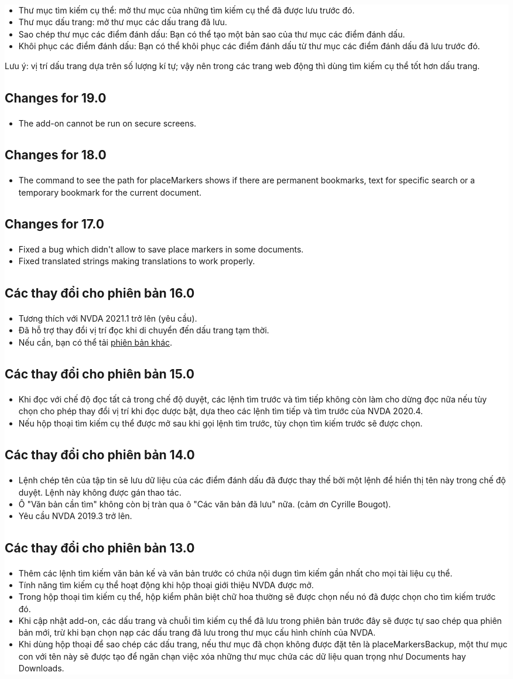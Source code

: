 *	Thư mục tìm kiếm cụ thể: mở thư mục của những tìm kiếm cụ thể đã được lưu
  trước đó.
*	Thư mục dấu trang: mở thư mục các dấu trang đã lưu.
*	Sao chép thư mục các điểm đánh dấu: Bạn có thể tạo một bản sao của thư mục
  các điểm đánh dấu.
*	Khôi phục các điểm đánh dấu: Bạn có thể khôi phục các điểm đánh dấu từ thư
  mục các điểm đánh dấu đã lưu trước đó.

Lưu ý: vị trí dấu trang dựa trên số lượng kí tự; vậy nên trong các trang web
động thì dùng tìm kiếm cụ thể tốt hơn dấu trang.

## Changes for 19.0 ##
* The add-on cannot be run on secure screens.

## Changes for 18.0 ##
* The command to see the path for placeMarkers shows if there are permanent
  bookmarks, text for specific search or a temporary bookmark for the
  current document.

## Changes for 17.0 ##
* Fixed a bug which didn't allow to save place markers in some documents.
* Fixed translated strings making translations to work properly.

## Các thay đổi cho phiên bản 16.0 ##
* Tương thích với NVDA 2021.1 trở lên (yêu cầu).
* Đã hỗ trợ thay đổi vị trí đọc khi di chuyển đến dấu trang tạm thời.
* Nếu cần, bạn có thể tải [phiên bản
  khác](https://github.com/nvdaes/placeMarkers/releases).

## Các thay đổi cho phiên bản 15.0 ##
* Khi đọc với chế độ đọc tất cả trong chế độ duyệt, các lệnh tìm trước và
  tìm tiếp không còn làm cho dừng đọc nữa nếu tùy chọn cho phép thay đổi vị
  trí khi đọc dược bật, dựa theo các lệnh tìm tiếp và tìm trước của NVDA
  2020.4.
* Nếu hộp thoại tìm kiếm cụ thể được mở sau khi gọi lệnh tìm trước, tùy chọn
  tìm kiếm trước sẽ được chọn.

## Các thay đổi cho phiên bản 14.0 ##
*	Lệnh chép tên của tập tin sẽ lưu dữ liệu của các điểm đánh dấu đã được
  thay thế bởi một lệnh để hiển thị tên này trong chế độ duyệt. Lệnh này
  không được gán thao tác.
*	Ô "Văn bản cần tìm" không còn bị tràn qua ô "Các văn bản đã lưu" nữa. (cảm
  ơn Cyrille Bougot).
*	Yêu cầu NVDA 2019.3 trở lên.

## Các thay đổi cho phiên bản 13.0 ##
*	Thêm các lệnh tìm kiếm văn bản kế và văn bản trước có chứa nội dugn tìm
  kiếm gần nhất cho mọi tài liệu cụ thể.
*	Tính năng tìm kiếm cụ thể hoạt động khi hộp thoại giới thiệu NVDA được mở.
*	Trong hộp thoại tìm kiếm cụ thể, hộp kiểm phân biệt chữ hoa thường sẽ được
  chọn nếu nó đã được chọn cho tìm kiếm trước đó.
*	Khi cập nhật add-on, các dấu trang và chuỗi tìm kiếm cụ thể đã lưu trong
  phiên bản trước đây sẽ được tự sao chép qua phiên bản mới, trừ khi bạn
  chọn nạp các dấu trang đã lưu trong thư mục cấu hình chính của NVDA.
*	Khi dùng hộp thoại để sao chép các dấu trang, nếu thư mục đã chọn không
  được đặt tên là placeMarkersBackup, một thư mục con với tên này sẽ được
  tạo để ngăn chạn việc xóa những thư mục chứa các dữ liệu quan trọng như
  Documents hay Downloads.
